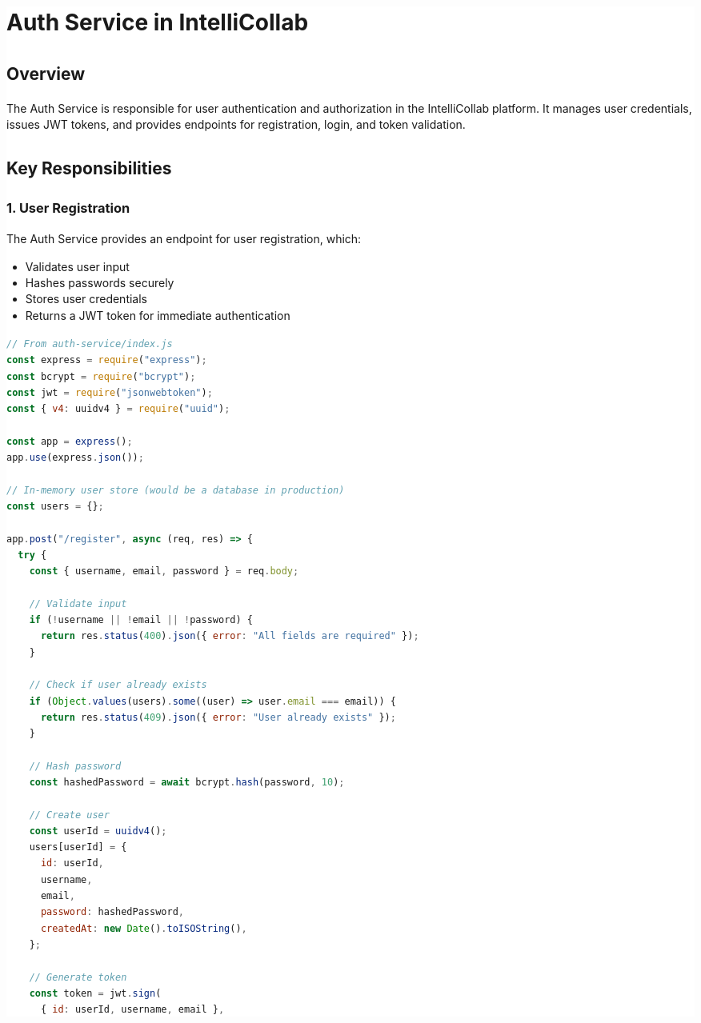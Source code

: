 # Auth Service in IntelliCollab

## Overview

The Auth Service is responsible for user authentication and authorization in the IntelliCollab platform. It manages user credentials, issues JWT tokens, and provides endpoints for registration, login, and token validation.

## Key Responsibilities

### 1. User Registration

The Auth Service provides an endpoint for user registration, which:

- Validates user input
- Hashes passwords securely
- Stores user credentials
- Returns a JWT token for immediate authentication

```javascript
// From auth-service/index.js
const express = require("express");
const bcrypt = require("bcrypt");
const jwt = require("jsonwebtoken");
const { v4: uuidv4 } = require("uuid");

const app = express();
app.use(express.json());

// In-memory user store (would be a database in production)
const users = {};

app.post("/register", async (req, res) => {
  try {
    const { username, email, password } = req.body;

    // Validate input
    if (!username || !email || !password) {
      return res.status(400).json({ error: "All fields are required" });
    }

    // Check if user already exists
    if (Object.values(users).some((user) => user.email === email)) {
      return res.status(409).json({ error: "User already exists" });
    }

    // Hash password
    const hashedPassword = await bcrypt.hash(password, 10);

    // Create user
    const userId = uuidv4();
    users[userId] = {
      id: userId,
      username,
      email,
      password: hashedPassword,
      createdAt: new Date().toISOString(),
    };

    // Generate token
    const token = jwt.sign(
      { id: userId, username, email },
```